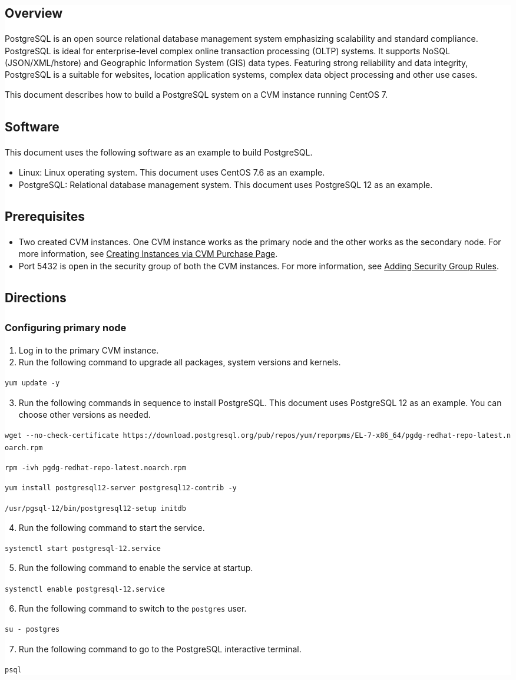 ## Overview

PostgreSQL is an open source relational database management system emphasizing scalability and standard compliance. PostgreSQL is ideal for enterprise-level complex online transaction processing (OLTP) systems. It supports NoSQL (JSON/XML/hstore) and Geographic Information System (GIS) data types. Featuring strong reliability and data integrity, PostgreSQL is a suitable for websites, location application systems, complex data object processing and other use cases.

This document describes how to build a PostgreSQL system on a CVM instance running CentOS 7.

## Software
This document uses the following software as an example to build PostgreSQL.
- Linux: Linux operating system. This document uses CentOS 7.6 as an example.
- PostgreSQL: Relational database management system. This document uses PostgreSQL 12 as an example.


## Prerequisites
- Two created CVM instances. One CVM instance works as the primary node and the other works as the secondary node.
For more information, see [Creating Instances via CVM Purchase Page](https://intl.cloud.tencent.com/document/product/213/4855).
- Port 5432 is open in the security group of both the CVM instances.
For more information, see [Adding Security Group Rules](https://intl.cloud.tencent.com/document/product/213/34272).

## Directions

### Configuring primary node

1. Log in to the primary CVM instance.
2. Run the following command to upgrade all packages, system versions and kernels.
```
yum update -y
```
3. Run the following commands in sequence to install PostgreSQL.
This document uses PostgreSQL 12 as an example. You can choose other versions as needed.
```
wget --no-check-certificate https://download.postgresql.org/pub/repos/yum/reporpms/EL-7-x86_64/pgdg-redhat-repo-latest.noarch.rpm
```
```
rpm -ivh pgdg-redhat-repo-latest.noarch.rpm
```
```
yum install postgresql12-server postgresql12-contrib -y
```
```
/usr/pgsql-12/bin/postgresql12-setup initdb
```
4. Run the following command to start the service.
```
systemctl start postgresql-12.service
```
5. Run the following command to enable the service at startup.
```
systemctl enable postgresql-12.service 
```
6. Run the following command to switch to the `postgres` user.
```
su - postgres
```
7. Run the following command to go to the PostgreSQL interactive terminal.
```
psql
```